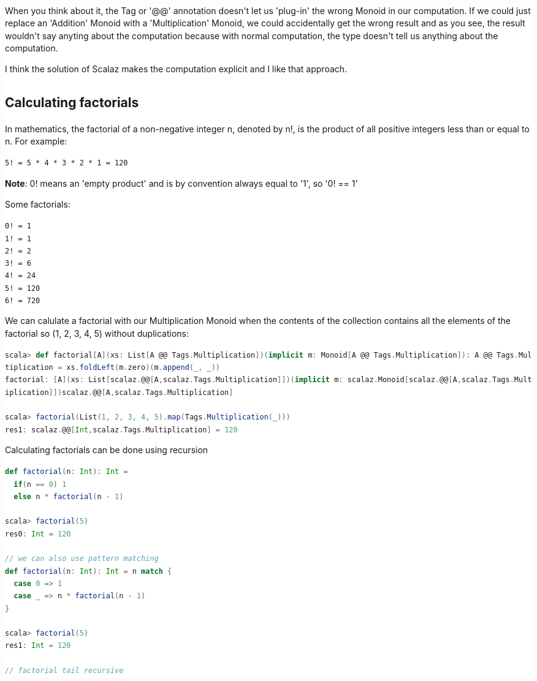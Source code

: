 ```scala
```

When you think about it, the Tag or '@@' annotation doesn't let us 'plug-in' the wrong Monoid in our computation. If
we could just replace an 'Addition' Monoid with a 'Multiplication' Monoid, we could accidentally get the wrong result
and as you see, the result wouldn't say anyting about the computation because with normal computation, the type
doesn't tell us anything about the computation.

I think the solution of Scalaz makes the computation explicit and I like that approach.

## Calculating factorials
In mathematics, the factorial of a non-negative integer n, denoted by n!, is the product of all positive integers less than or equal to n. For example:

```
5! = 5 * 4 * 3 * 2 * 1 = 120
```

__Note__: 0! means an 'empty product' and is by convention always equal to '1', so '0! == 1'

Some factorials:

```
0! = 1
1! = 1
2! = 2
3! = 6
4! = 24
5! = 120
6! = 720
```

We can calulate a factorial with our Multiplication Monoid when the contents of the collection contains all the elements of the factorial
so (1, 2, 3, 4, 5) without duplications:

```scala
scala> def factorial[A](xs: List[A @@ Tags.Multiplication])(implicit m: Monoid[A @@ Tags.Multiplication]): A @@ Tags.Multiplication = xs.foldLeft(m.zero)(m.append(_, _))
factorial: [A](xs: List[scalaz.@@[A,scalaz.Tags.Multiplication]])(implicit m: scalaz.Monoid[scalaz.@@[A,scalaz.Tags.Multiplication]])scalaz.@@[A,scalaz.Tags.Multiplication]

scala> factorial(List(1, 2, 3, 4, 5).map(Tags.Multiplication(_)))
res1: scalaz.@@[Int,scalaz.Tags.Multiplication] = 120
```

Calculating factorials can be done using recursion

```scala
def factorial(n: Int): Int =
  if(n == 0) 1
  else n * factorial(n - 1)

scala> factorial(5)
res0: Int = 120

// we can also use pattern matching
def factorial(n: Int): Int = n match {
  case 0 => 1
  case _ => n * factorial(n - 1)
}

scala> factorial(5)
res1: Int = 120

// factorial tail recursive
```